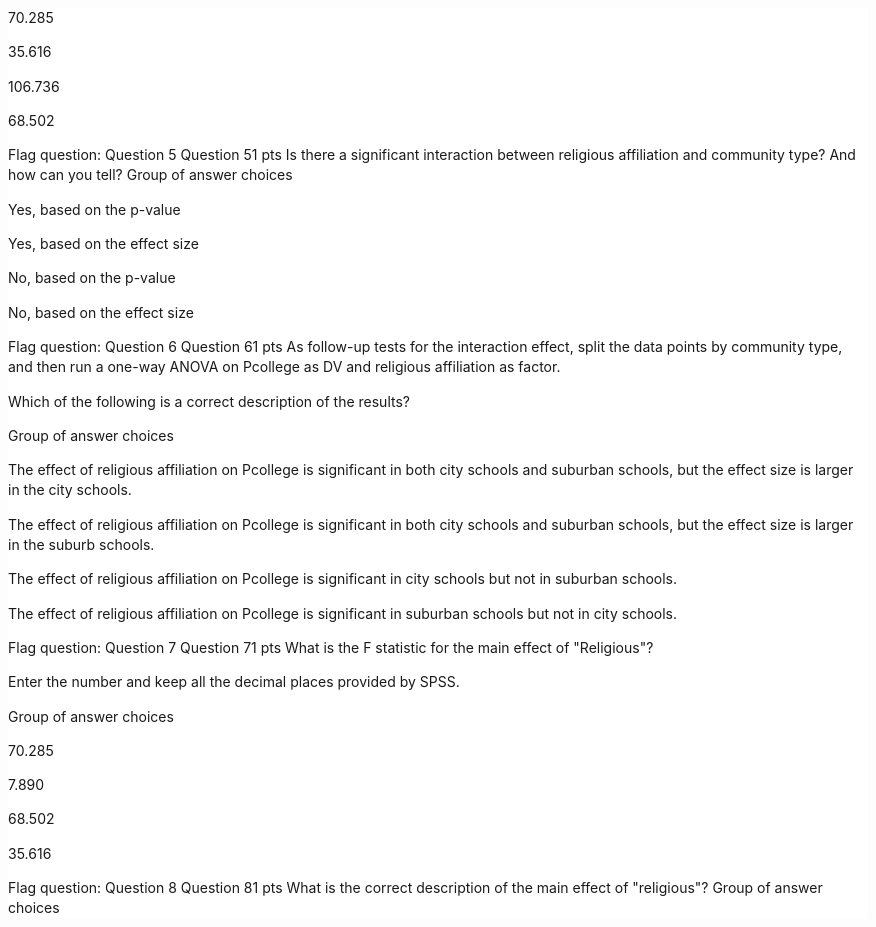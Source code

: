 70.285

35.616

106.736

68.502

Flag question: Question 5
Question 51 pts
Is there a significant interaction between religious affiliation and community type? And how can you tell?
Group of answer choices

Yes, based on the p-value

Yes, based on the effect size

No, based on the p-value

No, based on the effect size

Flag question: Question 6
Question 61 pts
As follow-up tests for the interaction effect, split the data points by community type, and then run a one-way ANOVA on Pcollege as DV and religious affiliation as factor.

Which of the following is a correct description of the results?

Group of answer choices

The effect of religious affiliation on Pcollege is significant in both city schools and suburban schools, but the effect size is larger in the city schools.

The effect of religious affiliation on Pcollege is significant in both city schools and suburban schools, but the effect size is larger in the suburb schools.

The effect of religious affiliation on Pcollege is significant in city schools but not in suburban schools.

The effect of religious affiliation on Pcollege is significant in suburban schools but not in city schools.

Flag question: Question 7
Question 71 pts
What is the F statistic for the main effect of "Religious"?

Enter the number and keep all the decimal places provided by SPSS.

Group of answer choices

70.285

7.890

68.502

35.616

Flag question: Question 8
Question 81 pts
What is the correct description of the main effect of "religious"?
Group of answer choices
